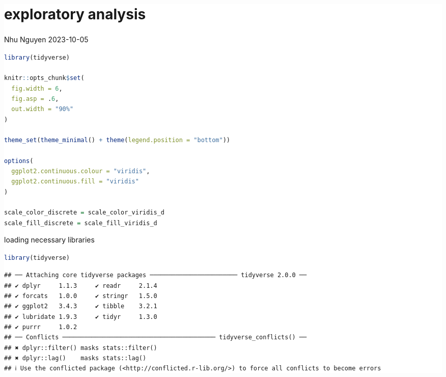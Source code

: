 exploratory analysis
================
Nhu Nguyen
2023-10-05

``` r
library(tidyverse)

knitr::opts_chunk$set(
  fig.width = 6,
  fig.asp = .6, 
  out.width = "90%"
)

theme_set(theme_minimal() + theme(legend.position = "bottom"))

options(
  ggplot2.continuous.colour = "viridis", 
  ggplot2.continuous.fill = "viridis"
)

scale_color_discrete = scale_color_viridis_d
scale_fill_discrete = scale_fill_viridis_d
```

loading necessary libraries

``` r
library(tidyverse)
```

    ## ── Attaching core tidyverse packages ──────────────────────── tidyverse 2.0.0 ──
    ## ✔ dplyr     1.1.3     ✔ readr     2.1.4
    ## ✔ forcats   1.0.0     ✔ stringr   1.5.0
    ## ✔ ggplot2   3.4.3     ✔ tibble    3.2.1
    ## ✔ lubridate 1.9.3     ✔ tidyr     1.3.0
    ## ✔ purrr     1.0.2     
    ## ── Conflicts ────────────────────────────────────────── tidyverse_conflicts() ──
    ## ✖ dplyr::filter() masks stats::filter()
    ## ✖ dplyr::lag()    masks stats::lag()
    ## ℹ Use the conflicted package (<http://conflicted.r-lib.org/>) to force all conflicts to become errors
